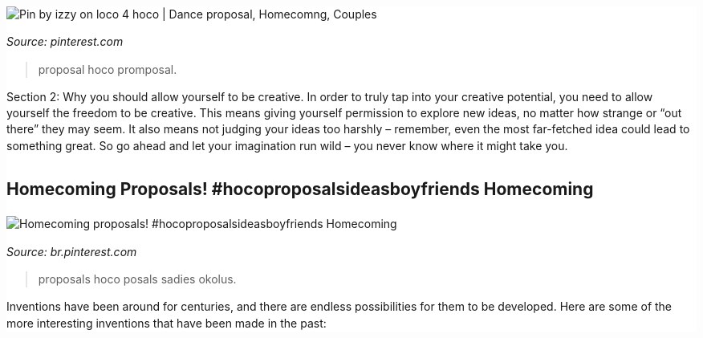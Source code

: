<img loading=lazy src="https://i.pinimg.com/originals/4c/10/52/4c1052d455cf227437fa01c7ab1ead75.jpg" onerror="this.onerror=null;this.src='https://tse3.mm.bing.net/th?id=OIP.xGIUNb09sGJSnkEFOJqDuAHaNJ&amp;pid=15.1';" alt="Pin by izzy on loco 4 hoco | Dance proposal, Homecomng, Couples">

_Source: pinterest.com_

>proposal hoco promposal. 

	

Section 2: Why you should allow yourself to be creative.
In order to truly tap into your creative potential, you need to allow yourself the freedom to be creative. This means giving yourself permission to explore new ideas, no matter how strange or “out there” they may seem. It also means not judging your ideas too harshly – remember, even the most far-fetched idea could lead to something great. So go ahead and let your imagination run wild – you never know where it might take you.

    
## Homecoming Proposals! #hocoproposalsideasboyfriends Homecoming

<img loading=lazy src="https://i.pinimg.com/736x/8a/83/66/8a8366cc1e67f89964d40a2d8e1cc37a.jpg" onerror="this.onerror=null;this.src='https://tse3.mm.bing.net/th?id=OIP.qyCXnWdVC_tUVT8U6THz6QHaJ3&amp;pid=15.1';" alt="Homecoming proposals! #hocoproposalsideasboyfriends Homecoming">

_Source: br.pinterest.com_

>proposals hoco posals sadies okolus. 

	

Inventions have been around for centuries, and there are endless possibilities for them to be developed. Here are some of the more interesting inventions that have been made in the past:

